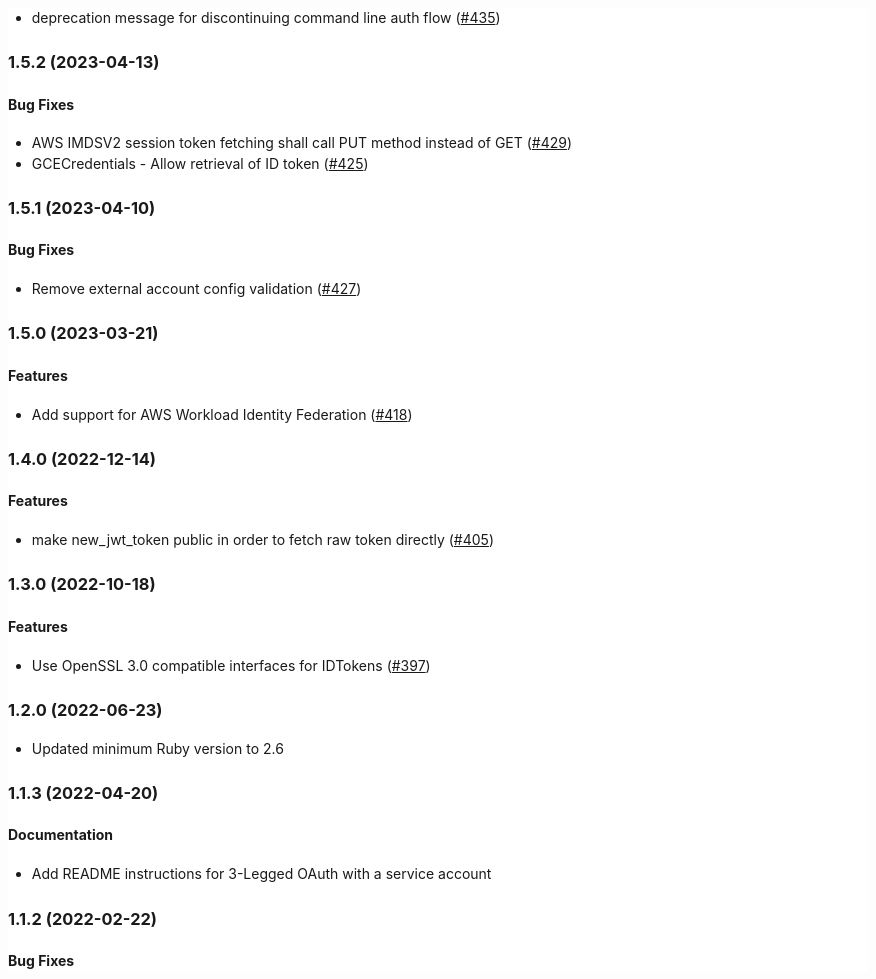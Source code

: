 * deprecation message for discontinuing command line auth flow ([#435](https://github.com/googleapis/google-auth-library-ruby/issues/435)) 

### 1.5.2 (2023-04-13)

#### Bug Fixes

* AWS IMDSV2 session token fetching shall call PUT method instead of GET ([#429](https://github.com/googleapis/google-auth-library-ruby/issues/429)) 
* GCECredentials - Allow retrieval of ID token ([#425](https://github.com/googleapis/google-auth-library-ruby/issues/425)) 

### 1.5.1 (2023-04-10)

#### Bug Fixes

* Remove external account config validation ([#427](https://github.com/googleapis/google-auth-library-ruby/issues/427)) 

### 1.5.0 (2023-03-21)

#### Features

* Add support for AWS Workload Identity Federation ([#418](https://github.com/googleapis/google-auth-library-ruby/issues/418)) 

### 1.4.0 (2022-12-14)

#### Features

* make new_jwt_token public in order to fetch raw token directly ([#405](https://github.com/googleapis/google-auth-library-ruby/issues/405)) 

### 1.3.0 (2022-10-18)

#### Features

* Use OpenSSL 3.0 compatible interfaces for IDTokens ([#397](https://github.com/googleapis/google-auth-library-ruby/issues/397)) 

### 1.2.0 (2022-06-23)

* Updated minimum Ruby version to 2.6

### 1.1.3 (2022-04-20)

#### Documentation

* Add README instructions for 3-Legged OAuth with a service account

### 1.1.2 (2022-02-22)

#### Bug Fixes
